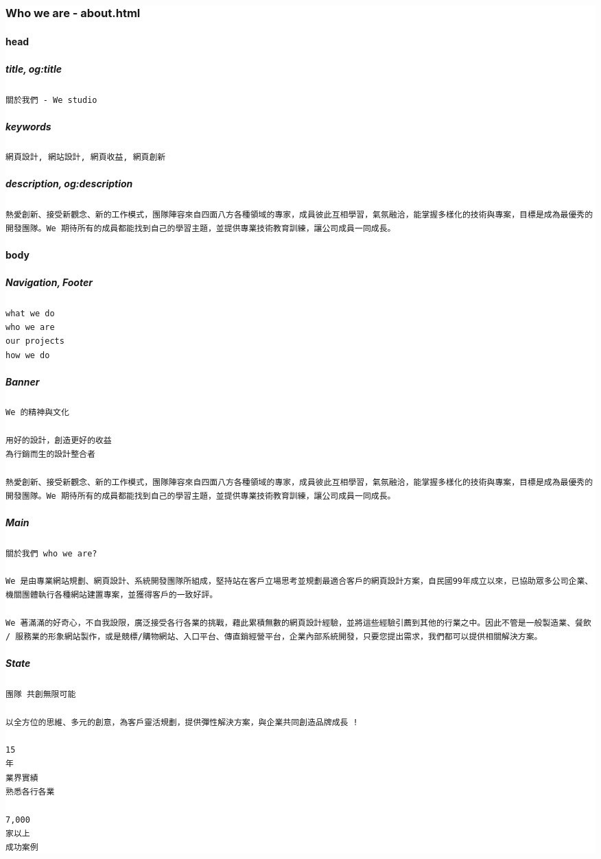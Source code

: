 
### Who we are - about.html

#### head

##### title, og:title
```text
關於我們 - We studio
```

##### keywords
```text
網頁設計, 網站設計, 網頁收益, 網頁創新
```

##### description, og:description
```text
熱愛創新、接受新觀念、新的工作模式，團隊陣容來自四面八方各種領域的專家，成員彼此互相學習，氣氛融洽，能掌握多樣化的技術與專案，目標是成為最優秀的開發團隊。We 期待所有的成員都能找到自己的學習主題，並提供專業技術教育訓練，讓公司成員一同成長。
```

#### body

##### Navigation, Footer
```text
what we do
who we are
our projects
how we do
```

##### Banner
```text
We 的精神與文化

用好的設計，創造更好的收益
為行銷而生的設計整合者

熱愛創新、接受新觀念、新的工作模式，團隊陣容來自四面八方各種領域的專家，成員彼此互相學習，氣氛融洽，能掌握多樣化的技術與專案，目標是成為最優秀的開發團隊。We 期待所有的成員都能找到自己的學習主題，並提供專業技術教育訓練，讓公司成員一同成長。
```

##### Main
```text
關於我們 who we are?

We 是由專業網站規劃、網頁設計、系統開發團隊所組成，堅持站在客戶立場思考並規劃最適合客戶的網頁設計方案，自民國99年成立以來，已協助眾多公司企業、機關團體執行各種網站建置專案，並獲得客戶的一致好評。

We 著滿滿的好奇心，不自我設限，廣泛接受各行各業的挑戰，藉此累積無數的網頁設計經驗，並將這些經驗引薦到其他的行業之中。因此不管是一般製造業、餐飲 / 服務業的形象網站製作，或是競標/購物網站、入口平台、傳直銷經營平台，企業內部系統開發，只要您提出需求，我們都可以提供相關解決方案。
```

##### State
```text
團隊 共創無限可能

以全方位的思維、多元的創意，為客戶靈活規劃，提供彈性解決方案，與企業共同創造品牌成長 !

15
年
業界實績
熟悉各行各業

7,000
家以上
成功案例
```